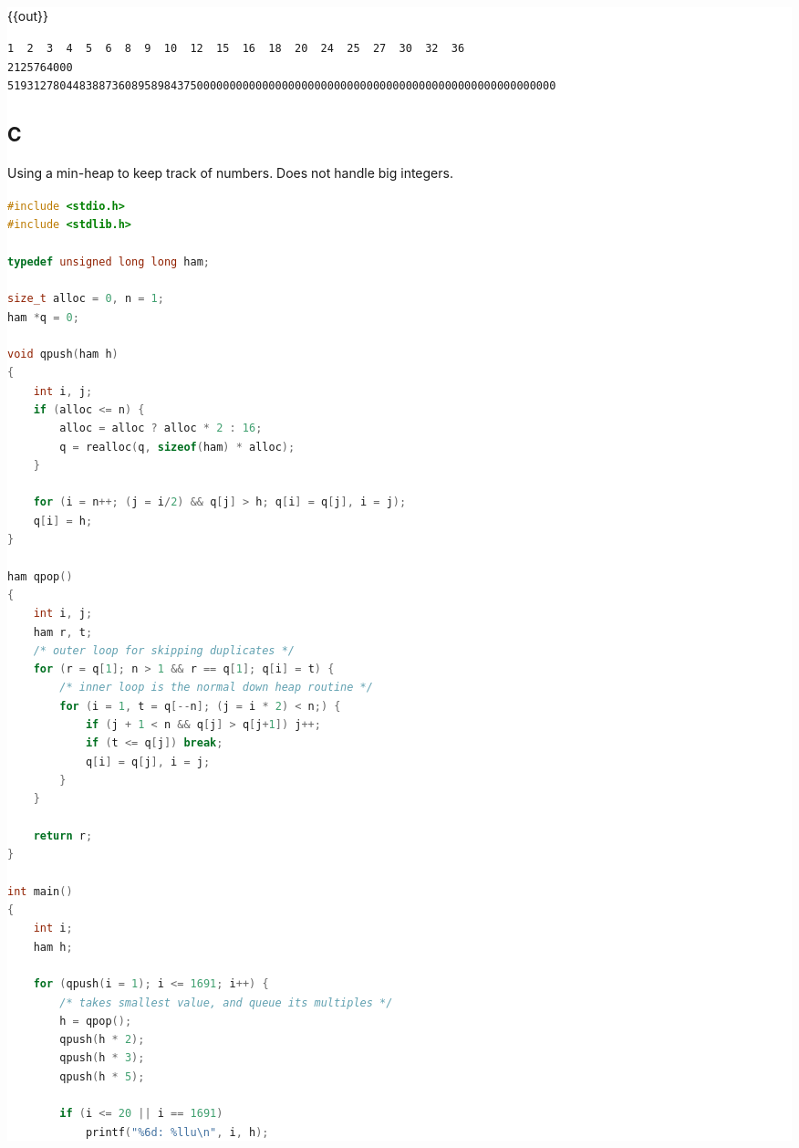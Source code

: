 {{out}}

```txt
1  2  3  4  5  6  8  9  10  12  15  16  18  20  24  25  27  30  32  36
2125764000
519312780448388736089589843750000000000000000000000000000000000000000000000000000000
```



## C

Using a min-heap to keep track of numbers.  Does not handle big integers.

```c
#include <stdio.h>
#include <stdlib.h>

typedef unsigned long long ham;

size_t alloc = 0, n = 1;
ham *q = 0;

void qpush(ham h)
{
	int i, j;
	if (alloc <= n) {
		alloc = alloc ? alloc * 2 : 16;
		q = realloc(q, sizeof(ham) * alloc);
	}

	for (i = n++; (j = i/2) && q[j] > h; q[i] = q[j], i = j);
	q[i] = h;
}

ham qpop()
{
	int i, j;
	ham r, t;
	/* outer loop for skipping duplicates */
	for (r = q[1]; n > 1 && r == q[1]; q[i] = t) {
		/* inner loop is the normal down heap routine */
		for (i = 1, t = q[--n]; (j = i * 2) < n;) {
			if (j + 1 < n && q[j] > q[j+1]) j++;
			if (t <= q[j]) break;
			q[i] = q[j], i = j;
		}
	}

	return r;
}

int main()
{
	int i;
	ham h;

	for (qpush(i = 1); i <= 1691; i++) {
		/* takes smallest value, and queue its multiples */
		h = qpop();
		qpush(h * 2);
		qpush(h * 3);
		qpush(h * 5);

		if (i <= 20 || i == 1691)
			printf("%6d: %llu\n", i, h);
```
